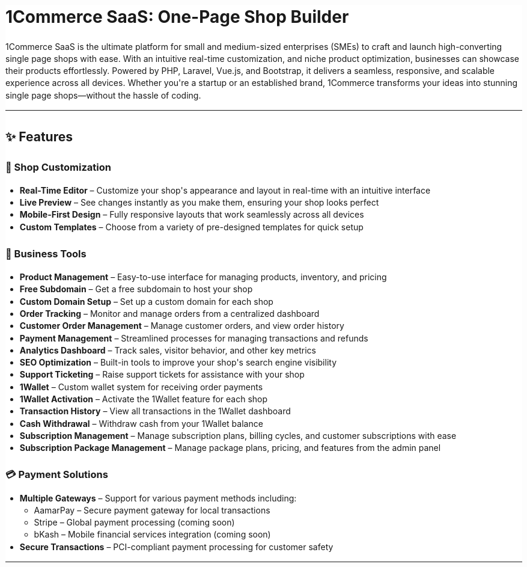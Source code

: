 # 1Commerce SaaS: One-Page Shop Builder

1Commerce SaaS is the ultimate platform for small and medium-sized enterprises (SMEs) to craft and launch high-converting single page shops with ease. With an intuitive real-time customization, and niche product optimization, businesses can showcase their products effortlessly. Powered by PHP, Laravel, Vue.js, and Bootstrap, it delivers a seamless, responsive, and scalable experience across all devices. Whether you're a startup or an established brand, 1Commerce transforms your ideas into stunning single page shops—without the hassle of coding.

---

## ✨ Features

### 🎨 Shop Customization

-   **Real-Time Editor** – Customize your shop's appearance and layout in real-time with an intuitive interface
-   **Live Preview** – See changes instantly as you make them, ensuring your shop looks perfect
-   **Mobile-First Design** – Fully responsive layouts that work seamlessly across all devices
-   **Custom Templates** – Choose from a variety of pre-designed templates for quick setup

### 💼 Business Tools

-   **Product Management** – Easy-to-use interface for managing products, inventory, and pricing
-   **Free Subdomain** – Get a free subdomain to host your shop
-   **Custom Domain Setup** – Set up a custom domain for each shop
-   **Order Tracking** – Monitor and manage orders from a centralized dashboard
-   **Customer Order Management** – Manage customer orders, and view order history
-   **Payment Management** – Streamlined processes for managing transactions and refunds
-   **Analytics Dashboard** – Track sales, visitor behavior, and other key metrics
-   **SEO Optimization** – Built-in tools to improve your shop's search engine visibility
-   **Support Ticketing** – Raise support tickets for assistance with your shop
-   **1Wallet** – Custom wallet system for receiving order payments
-   **1Wallet Activation** – Activate the 1Wallet feature for each shop
-   **Transaction History** – View all transactions in the 1Wallet dashboard
-   **Cash Withdrawal** – Withdraw cash from your 1Wallet balance
-   **Subscription Management** – Manage subscription plans, billing cycles, and customer subscriptions with ease
-   **Subscription Package Management** – Manage package plans, pricing, and features from the admin panel

### 💳 Payment Solutions

-   **Multiple Gateways** – Support for various payment methods including:
    -   AamarPay – Secure payment gateway for local transactions
    -   Stripe – Global payment processing (coming soon)
    -   bKash – Mobile financial services integration (coming soon)
-   **Secure Transactions** – PCI-compliant payment processing for customer safety

---
